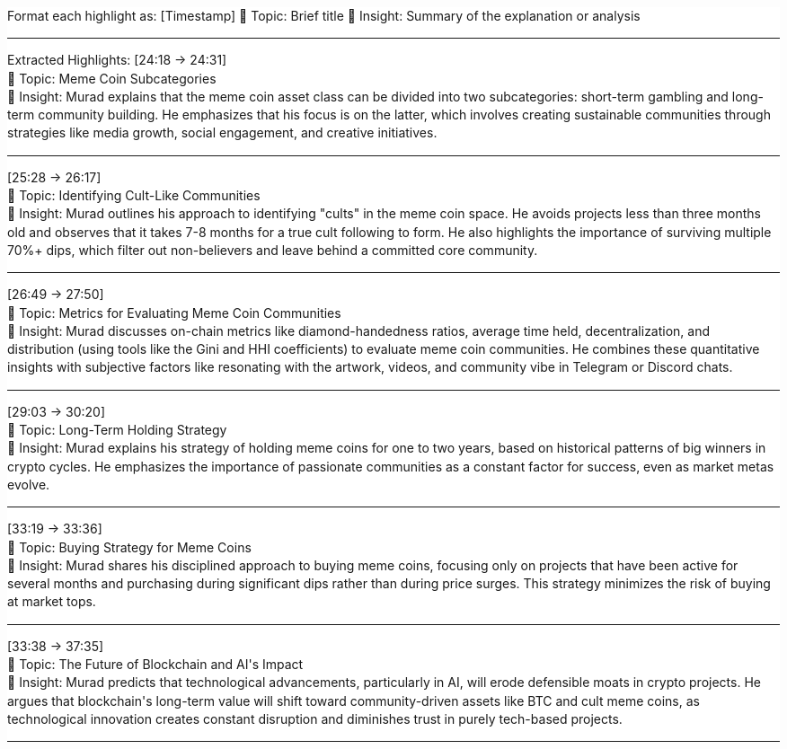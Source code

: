 Format each highlight as:
[Timestamp]
🔬 Topic: Brief title
🧠 Insight: Summary of the explanation or analysis



----------------------------------------

Extracted Highlights:
[24:18 -> 24:31]  
🔬 Topic: Meme Coin Subcategories  
🧠 Insight: Murad explains that the meme coin asset class can be divided into two subcategories: short-term gambling and long-term community building. He emphasizes that his focus is on the latter, which involves creating sustainable communities through strategies like media growth, social engagement, and creative initiatives.

---

[25:28 -> 26:17]  
🔬 Topic: Identifying Cult-Like Communities  
🧠 Insight: Murad outlines his approach to identifying "cults" in the meme coin space. He avoids projects less than three months old and observes that it takes 7-8 months for a true cult following to form. He also highlights the importance of surviving multiple 70%+ dips, which filter out non-believers and leave behind a committed core community.

---

[26:49 -> 27:50]  
🔬 Topic: Metrics for Evaluating Meme Coin Communities  
🧠 Insight: Murad discusses on-chain metrics like diamond-handedness ratios, average time held, decentralization, and distribution (using tools like the Gini and HHI coefficients) to evaluate meme coin communities. He combines these quantitative insights with subjective factors like resonating with the artwork, videos, and community vibe in Telegram or Discord chats.

---

[29:03 -> 30:20]  
🔬 Topic: Long-Term Holding Strategy  
🧠 Insight: Murad explains his strategy of holding meme coins for one to two years, based on historical patterns of big winners in crypto cycles. He emphasizes the importance of passionate communities as a constant factor for success, even as market metas evolve.

---

[33:19 -> 33:36]  
🔬 Topic: Buying Strategy for Meme Coins  
🧠 Insight: Murad shares his disciplined approach to buying meme coins, focusing only on projects that have been active for several months and purchasing during significant dips rather than during price surges. This strategy minimizes the risk of buying at market tops.

---

[33:38 -> 37:35]  
🔬 Topic: The Future of Blockchain and AI's Impact  
🧠 Insight: Murad predicts that technological advancements, particularly in AI, will erode defensible moats in crypto projects. He argues that blockchain's long-term value will shift toward community-driven assets like BTC and cult meme coins, as technological innovation creates constant disruption and diminishes trust in purely tech-based projects.

---